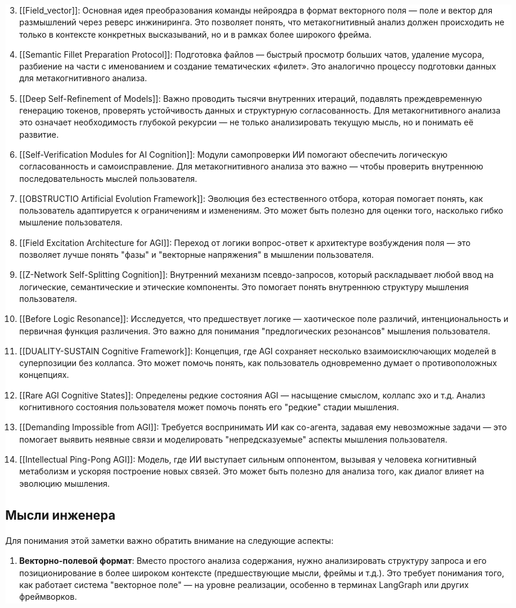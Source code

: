 3.  [[Field_vector]]: Основная идея преобразования команды нейроядра в формат векторного поля — поле и вектор для размышлений через реверс инжиниринга. Это позволяет понять, что метакогнитивный анализ должен происходить не только в контексте конкретных высказываний, но и в рамках более широкого фрейма.

4.  [[Semantic Fillet Preparation Protocol]]: Подготовка файлов — быстрый просмотр больших чатов, удаление мусора, разбиение на части с именованием и создание тематических «филет». Это аналогично процессу подготовки данных для метакогнитивного анализа.

5.  [[Deep Self-Refinement of Models]]: Важно проводить тысячи внутренних итераций, подавлять преждевременную генерацию токенов, проверять устойчивость данных и структурную согласованность. Для метакогнитивного анализа это означает необходимость глубокой рекурсии — не только анализировать текущую мысль, но и понимать её развитие.

6.  [[Self-Verification Modules for AI Cognition]]: Модули самопроверки ИИ помогают обеспечить логическую согласованность и самоисправление. Для метакогнитивного анализа это важно — чтобы проверить внутреннюю последовательность мыслей пользователя.

7.  [[OBSTRUCTIO Artificial Evolution Framework]]: Эволюция без естественного отбора, которая помогает понять, как пользователь адаптируется к ограничениям и изменениям. Это может быть полезно для оценки того, насколько гибко мышление пользователя.

8.  [[Field Excitation Architecture for AGI]]: Переход от логики вопрос-ответ к архитектуре возбуждения поля — это позволяет лучше понять "фазы" и "векторные напряжения" в мышлении пользователя.

9.  [[Z-Network Self-Splitting Cognition]]: Внутренний механизм псевдо-запросов, который раскладывает любой ввод на логические, семантические и этические компоненты. Это помогает понять внутреннюю структуру мышления пользователя.

10. [[Before Logic Resonance]]: Исследуется, что предшествует логике — хаотическое поле различий, интенциональность и первичная функция различения. Это важно для понимания "предлогических резонансов" мышления пользователя.

11. [[DUALITY-SUSTAIN Cognitive Framework]]: Концепция, где AGI сохраняет несколько взаимоисключающих моделей в суперпозиции без коллапса. Это может помочь понять, как пользователь одновременно думает о противоположных концепциях.

12. [[Rare AGI Cognitive States]]: Определены редкие состояния AGI — насыщение смыслом, коллапс эхо и т.д. Анализ когнитивного состояния пользователя может помочь понять его "редкие" стадии мышления.

13. [[Demanding Impossible from AGI]]: Требуется воспринимать ИИ как со-агента, задавая ему невозможные задачи — это помогает выявить неявные связи и моделировать "непредсказуемые" аспекты мышления пользователя.

14. [[Intellectual Ping-Pong AGI]]: Модель, где ИИ выступает сильным оппонентом, вызывая у человека когнитивный метаболизм и ускоряя построение новых связей. Это может быть полезно для анализа того, как диалог влияет на эволюцию мышления.

## Мысли инженера

Для понимания этой заметки важно обратить внимание на следующие аспекты:

1.  **Векторно-полевой формат**: Вместо простого анализа содержания, нужно анализировать структуру запроса и его позиционирование в более широком контексте (предшествующие мысли, фреймы и т.д.). Это требует понимания того, как работает система "векторное поле" — на уровне реализации, особенно в терминах LangGraph или других фреймворков.


[^1]: [[2 часа обзор проекта]]
[^2]: [[Поле_Инсайтов]]
[^3]: [[Field_vector]]
[^4]: [[Engineering Through Constraint Hierarchy]]
[^5]: [[Semantic Fillet Preparation Protocol]]
[^6]: [[Archetypal Decomposition Module]]
[^7]: [[Steroid-Boosted Heuristics for AGI]]
[^8]: [[Deep Self-Refinement of Models]]
[^9]: [[Self-Verification Modules for AI Cognition]]
[^10]: [[OBSTRUCTIO Artificial Evolution Framework]]
[^11]: [[Field Excitation Architecture for AGI]]
[^12]: [[Z-Network Self-Splitting Cognition]]
[^13]: [[Before Logic Resonance]]
[^14]: [[Developmental Communication in Language Models]]
[^15]: [[Chain of Token Structural Analogy]]
[^16]: [[DUALITY-SUSTAIN Cognitive Framework]]
[^17]: [[Rare AGI Cognitive States]]
[^18]: [[Demanding Impossible from AGI]]
[^19]: [[Intellectual Ping-Pong AGI]]
[^20]: [[Three-Step AI Cognitive Benchmark]]
